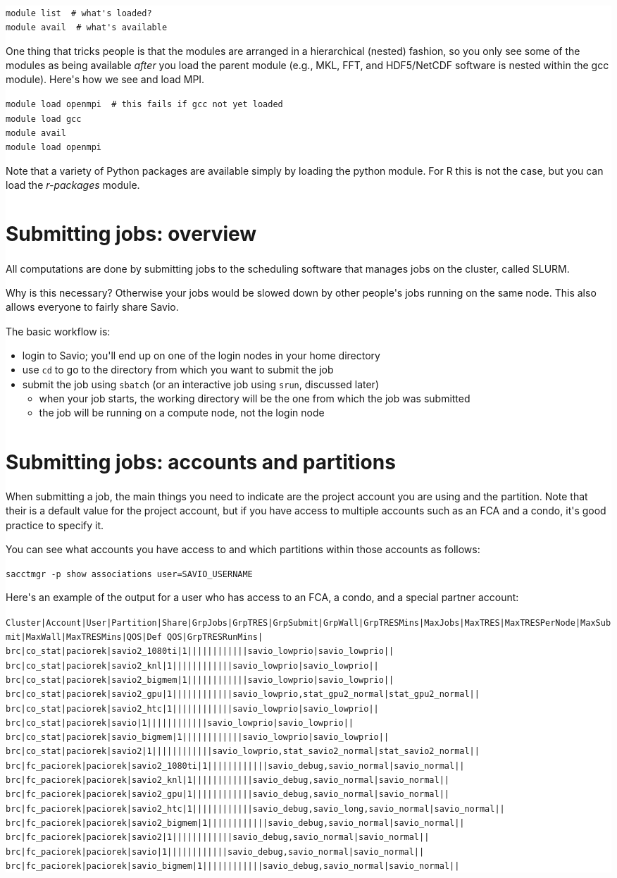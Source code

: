 ```
module list  # what's loaded?
module avail  # what's available
```

One thing that tricks people is that the modules are arranged in a hierarchical (nested) fashion, so you only see some of the modules as being available *after* you load the parent module (e.g., MKL, FFT, and HDF5/NetCDF software is nested within the gcc module). Here's how we see and load MPI.

```
module load openmpi  # this fails if gcc not yet loaded
module load gcc
module avail
module load openmpi
```

Note that a variety of Python packages are available simply by loading the python module. For R this is not the case, but you can load the *r-packages* module.

# Submitting jobs: overview

All computations are done by submitting jobs to the scheduling software that manages jobs on the cluster, called SLURM.

Why is this necessary? Otherwise your jobs would be slowed down by other people's jobs running on the same node. This also allows everyone to fairly share Savio.

The basic workflow is:

 - login to Savio; you'll end up on one of the login nodes in your home directory
 - use `cd` to go to the directory from which you want to submit the job
 - submit the job using `sbatch` (or an interactive job using `srun`, discussed later)
    - when your job starts, the working directory will be the one from which the job was submitted
    - the job will be running on a compute node, not the login node

# Submitting jobs: accounts and partitions

When submitting a job, the main things you need to indicate are the project account you are using and the partition. Note that their is a default value for the project account, but if you have access to multiple accounts such as an FCA and a condo, it's good practice to specify it.

You can see what accounts you have access to and which partitions within those accounts as follows:

```
sacctmgr -p show associations user=SAVIO_USERNAME
```

Here's an example of the output for a user who has access to an FCA, a condo, and a special partner account:
```
Cluster|Account|User|Partition|Share|GrpJobs|GrpTRES|GrpSubmit|GrpWall|GrpTRESMins|MaxJobs|MaxTRES|MaxTRESPerNode|MaxSubmit|MaxWall|MaxTRESMins|QOS|Def QOS|GrpTRESRunMins|
brc|co_stat|paciorek|savio2_1080ti|1||||||||||||savio_lowprio|savio_lowprio||
brc|co_stat|paciorek|savio2_knl|1||||||||||||savio_lowprio|savio_lowprio||
brc|co_stat|paciorek|savio2_bigmem|1||||||||||||savio_lowprio|savio_lowprio||
brc|co_stat|paciorek|savio2_gpu|1||||||||||||savio_lowprio,stat_gpu2_normal|stat_gpu2_normal||
brc|co_stat|paciorek|savio2_htc|1||||||||||||savio_lowprio|savio_lowprio||
brc|co_stat|paciorek|savio|1||||||||||||savio_lowprio|savio_lowprio||
brc|co_stat|paciorek|savio_bigmem|1||||||||||||savio_lowprio|savio_lowprio||
brc|co_stat|paciorek|savio2|1||||||||||||savio_lowprio,stat_savio2_normal|stat_savio2_normal||
brc|fc_paciorek|paciorek|savio2_1080ti|1||||||||||||savio_debug,savio_normal|savio_normal||
brc|fc_paciorek|paciorek|savio2_knl|1||||||||||||savio_debug,savio_normal|savio_normal||
brc|fc_paciorek|paciorek|savio2_gpu|1||||||||||||savio_debug,savio_normal|savio_normal||
brc|fc_paciorek|paciorek|savio2_htc|1||||||||||||savio_debug,savio_long,savio_normal|savio_normal||
brc|fc_paciorek|paciorek|savio2_bigmem|1||||||||||||savio_debug,savio_normal|savio_normal||
brc|fc_paciorek|paciorek|savio2|1||||||||||||savio_debug,savio_normal|savio_normal||
brc|fc_paciorek|paciorek|savio|1||||||||||||savio_debug,savio_normal|savio_normal||
brc|fc_paciorek|paciorek|savio_bigmem|1||||||||||||savio_debug,savio_normal|savio_normal||
```
